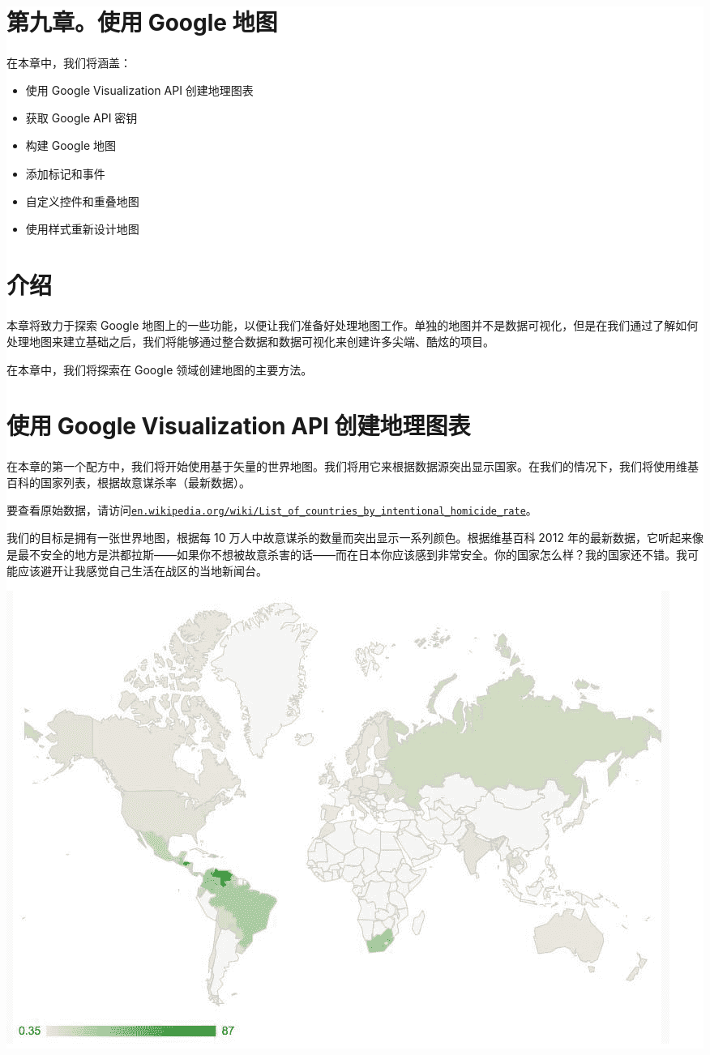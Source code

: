 # 第九章。使用 Google 地图

在本章中，我们将涵盖：

+   使用 Google Visualization API 创建地理图表

+   获取 Google API 密钥

+   构建 Google 地图

+   添加标记和事件

+   自定义控件和重叠地图

+   使用样式重新设计地图

# 介绍

本章将致力于探索 Google 地图上的一些功能，以便让我们准备好处理地图工作。单独的地图并不是数据可视化，但是在我们通过了解如何处理地图来建立基础之后，我们将能够通过整合数据和数据可视化来创建许多尖端、酷炫的项目。

在本章中，我们将探索在 Google 领域创建地图的主要方法。

# 使用 Google Visualization API 创建地理图表

在本章的第一个配方中，我们将开始使用基于矢量的世界地图。我们将用它来根据数据源突出显示国家。在我们的情况下，我们将使用维基百科的国家列表，根据故意谋杀率（最新数据）。

要查看原始数据，请访问[`en.wikipedia.org/wiki/List_of_countries_by_intentional_homicide_rate`](http://en.wikipedia.org/wiki/List_of_countries_by_intentional_homicide_rate)。

我们的目标是拥有一张世界地图，根据每 10 万人中故意谋杀的数量而突出显示一系列颜色。根据维基百科 2012 年的最新数据，它听起来像是最不安全的地方是洪都拉斯——如果你不想被故意杀害的话——而在日本你应该感到非常安全。你的国家怎么样？我的国家还不错。我可能应该避开让我感觉自己生活在战区的当地新闻台。

![使用 Google Visualization API 创建地理图表](img/3707OT_09_01.jpg)
